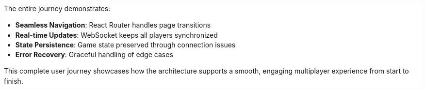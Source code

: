 The entire journey demonstrates:
- **Seamless Navigation**: React Router handles page transitions
- **Real-time Updates**: WebSocket keeps all players synchronized
- **State Persistence**: Game state preserved through connection issues
- **Error Recovery**: Graceful handling of edge cases

This complete user journey showcases how the architecture supports a smooth, engaging multiplayer experience from start to finish.
